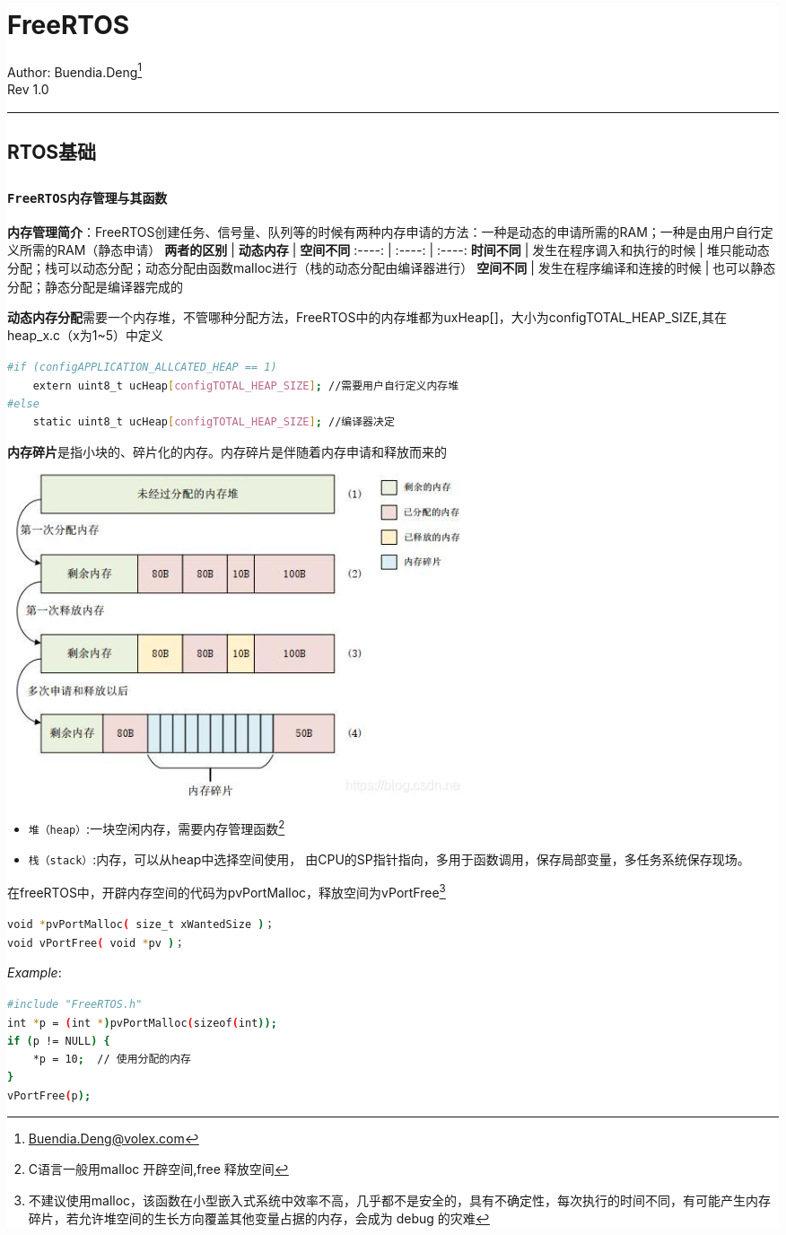 # **FreeRTOS**
Author: Buendia.Deng[^1a]  
Rev 1.0  
[^1a]: Buendia.Deng@volex.com 



---
## RTOS基础
### `FreeRTOS内存管理与其函数`
**内存管理简介**：FreeRTOS创建任务、信号量、队列等的时候有两种内存申请的方法：一种是动态的申请所需的RAM；一种是由用户自行定义所需的RAM（静态申请）
**两者的区别** | **动态内存** | **空间不同**
:----: | :----: | :----:
**时间不同** | 发生在程序调入和执行的时候 | 堆只能动态分配；栈可以动态分配；动态分配由函数malloc进行（栈的动态分配由编译器进行）
**空间不同** | 发生在程序编译和连接的时候 | 也可以静态分配；静态分配是编译器完成的   

**动态内存分配**需要一个内存堆，不管哪种分配方法，FreeRTOS中的内存堆都为uxHeap[]，大小为configTOTAL_HEAP_SIZE,其在heap_x.c（x为1~5）中定义
```bash
#if (configAPPLICATION_ALLCATED_HEAP == 1)	
	extern uint8_t ucHeap[configTOTAL_HEAP_SIZE]; //需要用户自行定义内存堆
#else
	static uint8_t ucHeap[configTOTAL_HEAP_SIZE]; //编译器决定
``` 
**内存碎片**是指小块的、碎片化的内存。内存碎片是伴随着内存申请和释放而来的
![memory frag](.RTOS_pic/MemFrag.png)

- `堆（heap）`:一块空闲内存，需要内存管理函数[^2]  
[^2]:C语言一般用malloc 开辟空间,free 释放空间  
- `栈（stack）`:内存，可以从heap中选择空间使用， 由CPU的SP指针指向，多用于函数调用，保存局部变量，多任务系统保存现场。 


在freeRTOS中，开辟内存空间的代码为pvPortMalloc，释放空间为vPortFree[^3]  
[^3]:不建议使用malloc，该函数在小型嵌入式系统中效率不高，几乎都不是安全的，具有不确定性，每次执行的时间不同，有可能产生内存碎片，若允许堆空间的生长方向覆盖其他变量占据的内存，会成为 debug 的灾难  
```bash
void *pvPortMalloc( size_t xWantedSize )；
void vPortFree( void *pv )；
```
$Example:$  
```bash
#include "FreeRTOS.h"
int *p = (int *)pvPortMalloc(sizeof(int));
if (p != NULL) {
    *p = 10;  // 使用分配的内存
}
vPortFree(p);
```